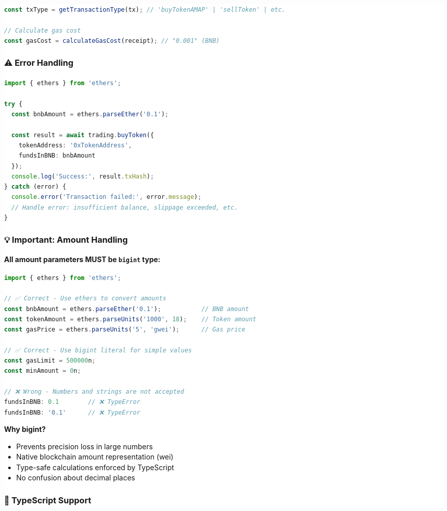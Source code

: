 ```typescript
const txType = getTransactionType(tx); // 'buyTokenAMAP' | 'sellToken' | etc.

// Calculate gas cost
const gasCost = calculateGasCost(receipt); // "0.001" (BNB)
```

### ⚠️ Error Handling

```typescript
import { ethers } from 'ethers';

try {
  const bnbAmount = ethers.parseEther('0.1');

  const result = await trading.buyToken({
    tokenAddress: '0xTokenAddress',
    fundsInBNB: bnbAmount
  });
  console.log('Success:', result.txHash);
} catch (error) {
  console.error('Transaction failed:', error.message);
  // Handle error: insufficient balance, slippage exceeded, etc.
}
```

### 💡 Important: Amount Handling

**All amount parameters MUST be `bigint` type:**

```typescript
import { ethers } from 'ethers';

// ✅ Correct - Use ethers to convert amounts
const bnbAmount = ethers.parseEther('0.1');           // BNB amount
const tokenAmount = ethers.parseUnits('1000', 18);    // Token amount
const gasPrice = ethers.parseUnits('5', 'gwei');      // Gas price

// ✅ Correct - Use bigint literal for simple values
const gasLimit = 500000n;
const minAmount = 0n;

// ❌ Wrong - Numbers and strings are not accepted
fundsInBNB: 0.1        // ❌ TypeError
fundsInBNB: '0.1'      // ❌ TypeError
```

**Why bigint?**
- Prevents precision loss in large numbers
- Native blockchain amount representation (wei)
- Type-safe calculations enforced by TypeScript
- No confusion about decimal places

### 📘 TypeScript Support
